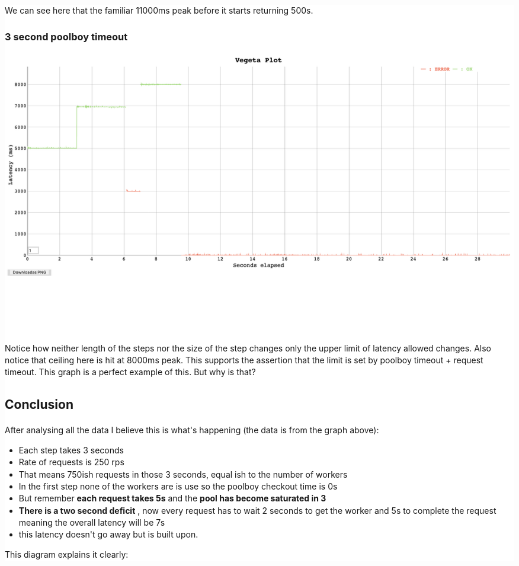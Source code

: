 We can see here that the familiar 11000ms peak before it starts returning 500s.

### 3 second poolboy timeout

![](./img/poolboy_timeout_3s.png)

Notice how neither length of the steps nor the size of the step changes only the upper limit of latency allowed changes. Also notice that ceiling here is hit at 8000ms peak. This supports the assertion that the limit is set by poolboy timeout + request timeout. This graph is a perfect example of this. But why is that?


## Conclusion 

After analysing all the data I believe this is what's happening (the data is from the graph above):

- Each step takes 3 seconds
- Rate of requests is 250 rps
- That means 750ish requests in those 3 seconds, equal ish to the number of workers
- In the first step none of the workers are is use so the poolboy checkout time is 0s
- But remember **each request takes 5s** and the **pool has become saturated in 3**
- **There is a two second deficit** , now every request has to wait 2 seconds to get the worker and 5s to complete the request meaning the overall latency will be 7s
- this latency doesn't go away but is built upon.

This diagram explains it clearly:
